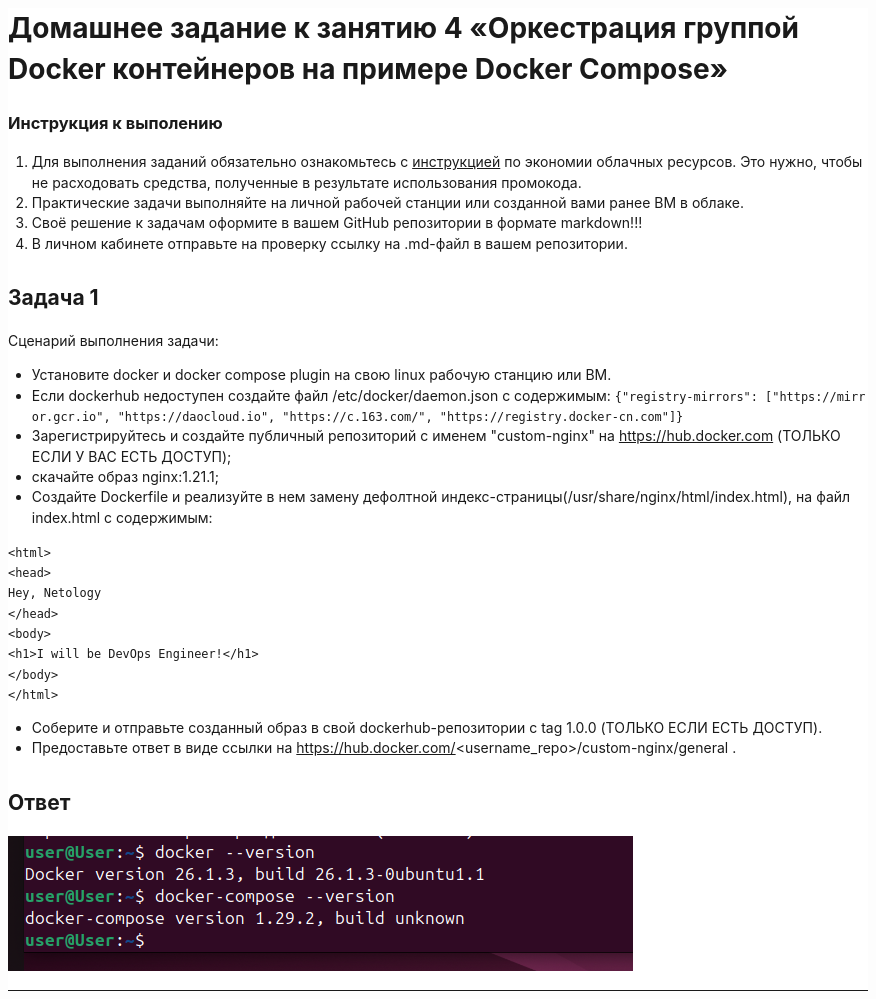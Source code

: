 # Домашнее задание к занятию 4 «Оркестрация группой Docker контейнеров на примере Docker Compose»

### Инструкция к выполению

1. Для выполнения заданий обязательно ознакомьтесь с [инструкцией](https://github.com/netology-code/devops-materials/blob/master/cloudwork.MD) по экономии облачных ресурсов. Это нужно, чтобы не расходовать средства, полученные в результате использования промокода.
2. Практические задачи выполняйте на личной рабочей станции или созданной вами ранее ВМ в облаке.
3. Своё решение к задачам оформите в вашем GitHub репозитории в формате markdown!!!
4. В личном кабинете отправьте на проверку ссылку на .md-файл в вашем репозитории.

## Задача 1

Сценарий выполнения задачи:
- Установите docker и docker compose plugin на свою linux рабочую станцию или ВМ.
- Если dockerhub недоступен создайте файл /etc/docker/daemon.json с содержимым: ```{"registry-mirrors": ["https://mirror.gcr.io", "https://daocloud.io", "https://c.163.com/", "https://registry.docker-cn.com"]}```
- Зарегистрируйтесь и создайте публичный репозиторий  с именем "custom-nginx" на https://hub.docker.com (ТОЛЬКО ЕСЛИ У ВАС ЕСТЬ ДОСТУП);
- скачайте образ nginx:1.21.1;
- Создайте Dockerfile и реализуйте в нем замену дефолтной индекс-страницы(/usr/share/nginx/html/index.html), на файл index.html с содержимым:
```
<html>
<head>
Hey, Netology
</head>
<body>
<h1>I will be DevOps Engineer!</h1>
</body>
</html>
```
- Соберите и отправьте созданный образ в свой dockerhub-репозитории c tag 1.0.0 (ТОЛЬКО ЕСЛИ ЕСТЬ ДОСТУП). 
- Предоставьте ответ в виде ссылки на https://hub.docker.com/<username_repo>/custom-nginx/general .

## Ответ 

![install](https://github.com/Takarigua/virtd-homeworks1/blob/9541d9b5669cab9c5af55a3bbc10a4285358b3a1/screen/1.png)

---
